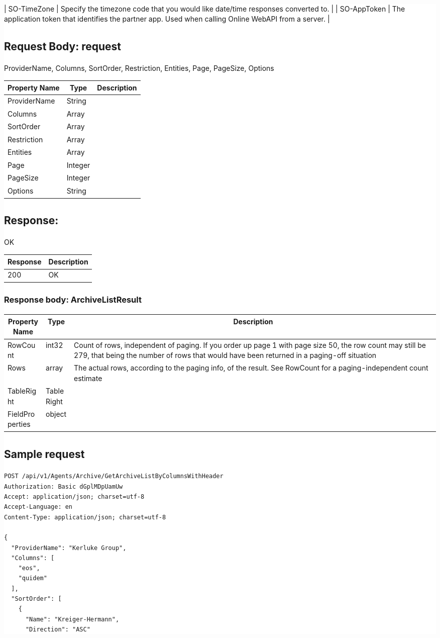 | SO-TimeZone | Specify the timezone code that you would like date/time responses converted to. |
| SO-AppToken | The application token that identifies the partner app. Used when calling Online WebAPI from a server. |

## Request Body: request 

ProviderName, Columns, SortOrder, Restriction, Entities, Page, PageSize, Options 

| Property Name | Type |  Description |
|----------------|------|--------------|
| ProviderName | String |  |
| Columns | Array |  |
| SortOrder | Array |  |
| Restriction | Array |  |
| Entities | Array |  |
| Page | Integer |  |
| PageSize | Integer |  |
| Options | String |  |

## Response:

OK

| Response | Description |
|----------------|-------------|
| 200 | OK |

### Response body: ArchiveListResult

| Property Name | Type |  Description |
|----------------|------|--------------|
| RowCount | int32 | Count of rows, independent of paging. If you order up page 1 with page size 50, the row count may still be 279, that being the number of rows that would have been returned in a  paging-off situation |
| Rows | array | The actual rows, according to the paging info, of the result. See RowCount for a paging-independent count estimate |
| TableRight | TableRight |  |
| FieldProperties | object |  |

## Sample request

```http!
POST /api/v1/Agents/Archive/GetArchiveListByColumnsWithHeader
Authorization: Basic dGplMDpUamUw
Accept: application/json; charset=utf-8
Accept-Language: en
Content-Type: application/json; charset=utf-8

{
  "ProviderName": "Kerluke Group",
  "Columns": [
    "eos",
    "quidem"
  ],
  "SortOrder": [
    {
      "Name": "Kreiger-Hermann",
      "Direction": "ASC"
```